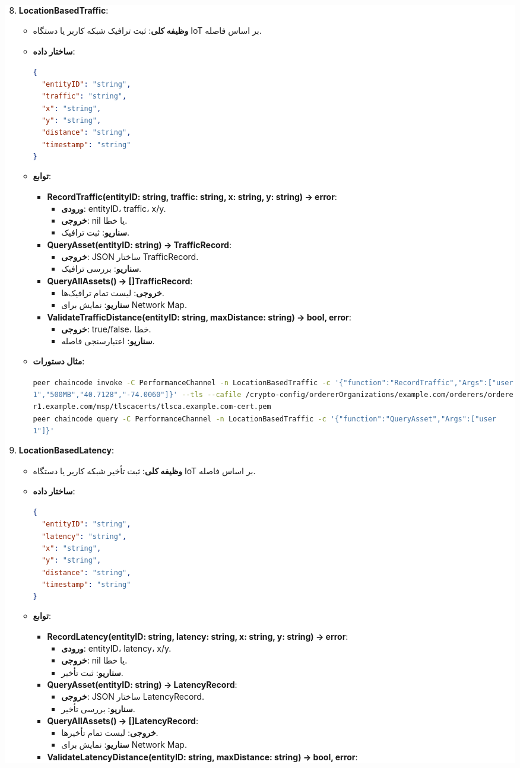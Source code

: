 8. **LocationBasedTraffic**:

   - **وظیفه کلی**: ثبت ترافیک شبکه کاربر یا دستگاه IoT بر اساس فاصله.
   - **ساختار داده**:

     ```json
     {
       "entityID": "string",
       "traffic": "string",
       "x": "string",
       "y": "string",
       "distance": "string",
       "timestamp": "string"
     }
     ```
   - **توابع**:
     - **RecordTraffic(entityID: string, traffic: string, x: string, y: string) -&gt; error**:
       - **ورودی**: entityID، traffic، x/y.
       - **خروجی**: nil یا خطا.
       - **سناریو**: ثبت ترافیک.
     - **QueryAsset(entityID: string) -&gt; TrafficRecord**:
       - **خروجی**: JSON ساختار TrafficRecord.
       - **سناریو**: بررسی ترافیک.
     - **QueryAllAssets() -&gt; \[\]TrafficRecord**:
       - **خروجی**: لیست تمام ترافیک‌ها.
       - **سناریو**: نمایش برای Network Map.
     - **ValidateTrafficDistance(entityID: string, maxDistance: string) -&gt; bool, error**:
       - **خروجی**: true/false، خطا.
       - **سناریو**: اعتبارسنجی فاصله.
   - **مثال دستورات**:

     ```bash
     peer chaincode invoke -C PerformanceChannel -n LocationBasedTraffic -c '{"function":"RecordTraffic","Args":["user1","500MB","40.7128","-74.0060"]}' --tls --cafile /crypto-config/ordererOrganizations/example.com/orderers/orderer1.example.com/msp/tlscacerts/tlsca.example.com-cert.pem
     peer chaincode query -C PerformanceChannel -n LocationBasedTraffic -c '{"function":"QueryAsset","Args":["user1"]}'
     ```

9. **LocationBasedLatency**:

   - **وظیفه کلی**: ثبت تأخیر شبکه کاربر یا دستگاه IoT بر اساس فاصله.
   - **ساختار داده**:

     ```json
     {
       "entityID": "string",
       "latency": "string",
       "x": "string",
       "y": "string",
       "distance": "string",
       "timestamp": "string"
     }
     ```
   - **توابع**:
     - **RecordLatency(entityID: string, latency: string, x: string, y: string) -&gt; error**:
       - **ورودی**: entityID، latency، x/y.
       - **خروجی**: nil یا خطا.
       - **سناریو**: ثبت تأخیر.
     - **QueryAsset(entityID: string) -&gt; LatencyRecord**:
       - **خروجی**: JSON ساختار LatencyRecord.
       - **سناریو**: بررسی تأخیر.
     - **QueryAllAssets() -&gt; \[\]LatencyRecord**:
       - **خروجی**: لیست تمام تأخیرها.
       - **سناریو**: نمایش برای Network Map.
     - **ValidateLatencyDistance(entityID: string, maxDistance: string) -&gt; bool, error**: